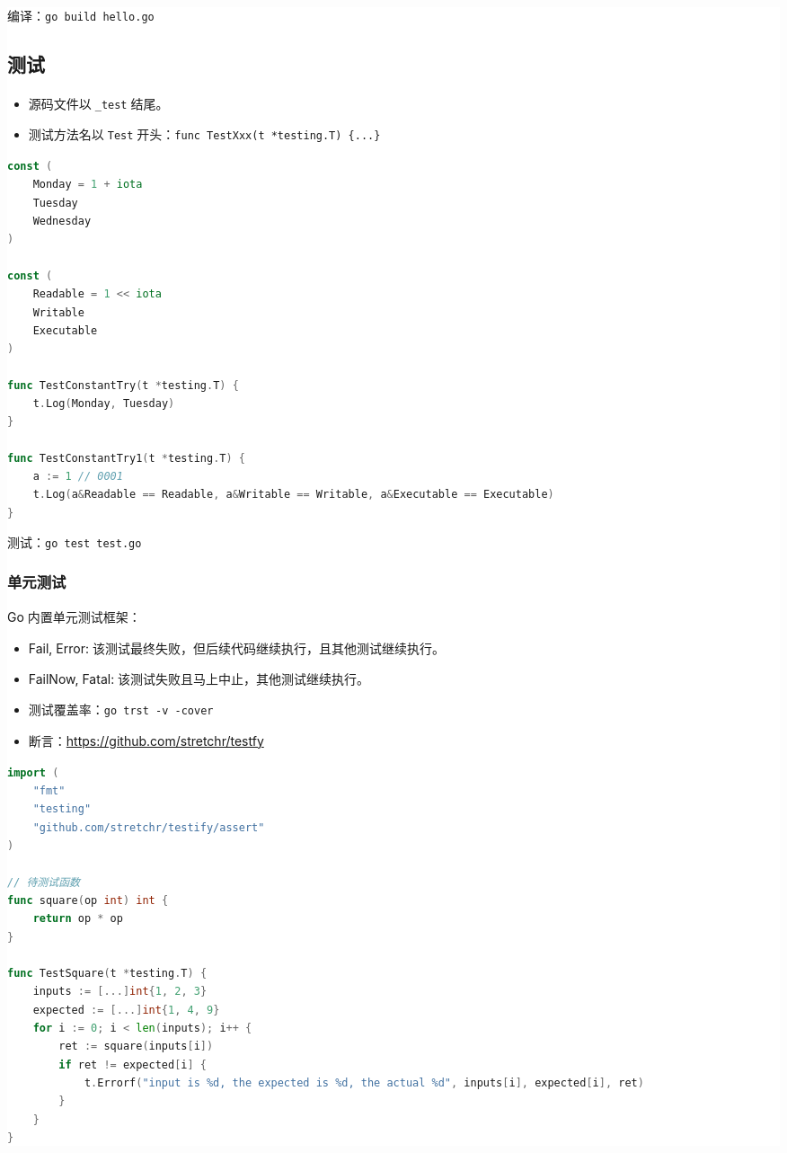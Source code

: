 编译：`go build hello.go`

## 测试

-   源码文件以 `_test` 结尾。

-   测试方法名以 `Test` 开头：`func TestXxx(t *testing.T) {...}`

```go
const (
    Monday = 1 + iota
    Tuesday
    Wednesday
)

const (
    Readable = 1 << iota
    Writable
    Executable
)

func TestConstantTry(t *testing.T) {
    t.Log(Monday, Tuesday)
}

func TestConstantTry1(t *testing.T) {
    a := 1 // 0001
    t.Log(a&Readable == Readable, a&Writable == Writable, a&Executable == Executable)
}
```

测试：`go test test.go`

### 单元测试

Go 内置单元测试框架：

-   Fail, Error: 该测试最终失败，但后续代码继续执行，且其他测试继续执行。

-   FailNow, Fatal: 该测试失败且马上中止，其他测试继续执行。

-   测试覆盖率：`go trst -v -cover`

-   断言：https://github.com/stretchr/testfy

```go
import (
    "fmt"
    "testing"
    "github.com/stretchr/testify/assert"
)

// 待测试函数
func square(op int) int {
    return op * op
}

func TestSquare(t *testing.T) {
    inputs := [...]int{1, 2, 3}
    expected := [...]int{1, 4, 9}
    for i := 0; i < len(inputs); i++ {
        ret := square(inputs[i])
        if ret != expected[i] {
            t.Errorf("input is %d, the expected is %d, the actual %d", inputs[i], expected[i], ret)
        }
    }
}

```